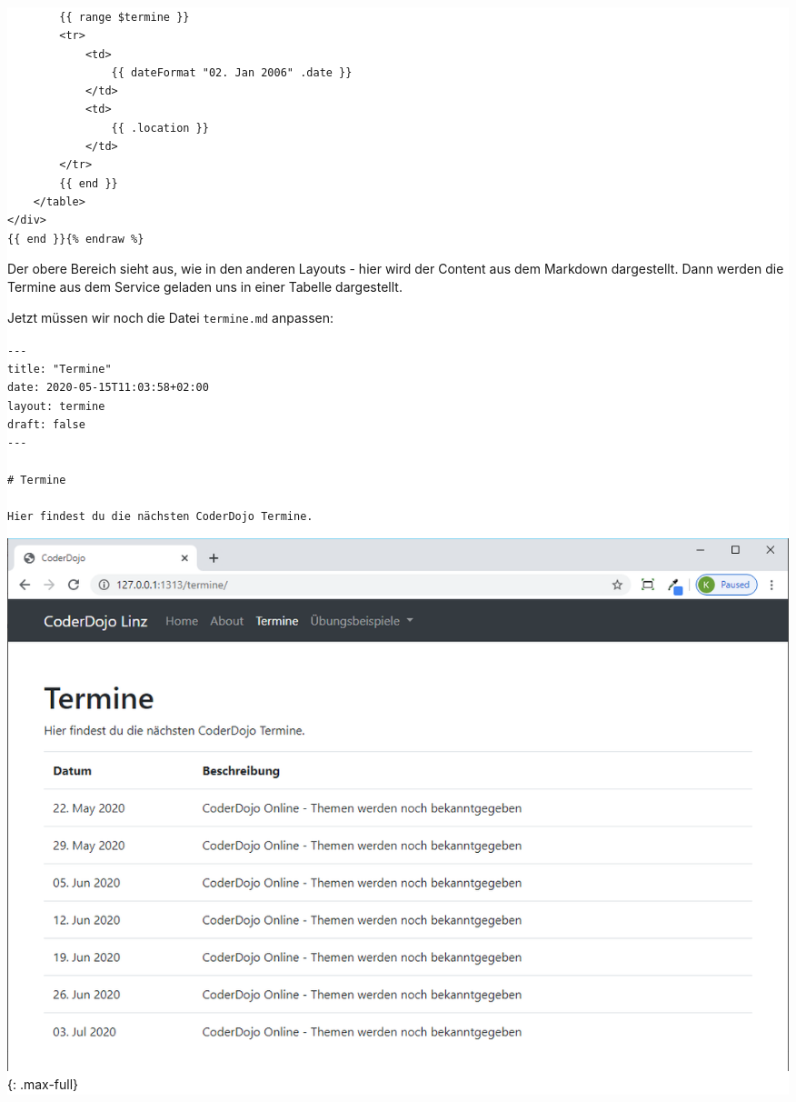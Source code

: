 ```
        {{ range $termine }}
        <tr>
            <td>
                {{ dateFormat "02. Jan 2006" .date }}
            </td>
            <td>
                {{ .location }}
            </td>
        </tr>
        {{ end }}
    </table>
</div>
{{ end }}{% endraw %}
```

Der obere Bereich sieht aus, wie in den anderen Layouts - hier wird der Content aus dem Markdown dargestellt. Dann werden die Termine aus dem Service geladen uns in einer Tabelle dargestellt.

Jetzt müssen wir noch die Datei `termine.md` anpassen:

```
---
title: "Termine"
date: 2020-05-15T11:03:58+02:00
layout: termine
draft: false
---

# Termine

Hier findest du die nächsten CoderDojo Termine.
```

![Termine](erste-schritte-mit-hugo/termine-2.png){: .max-full}